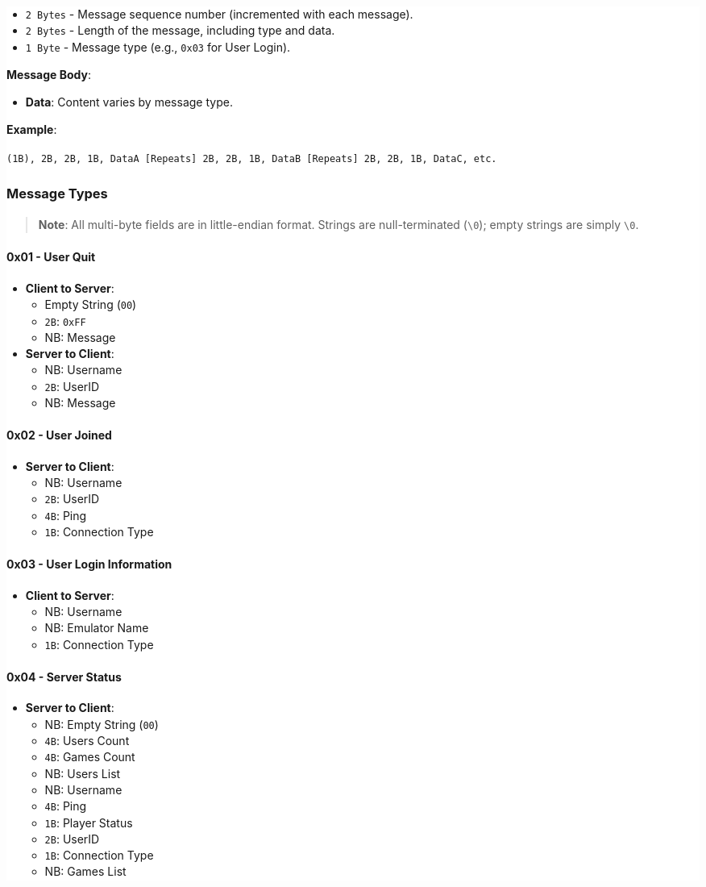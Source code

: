 - `2 Bytes` - Message sequence number (incremented with each message).
- `2 Bytes` - Length of the message, including type and data.
- `1 Byte` - Message type (e.g., `0x03` for User Login).

**Message Body**:

- **Data**: Content varies by message type.

**Example**:

```plaintext
(1B), 2B, 2B, 1B, DataA [Repeats] 2B, 2B, 1B, DataB [Repeats] 2B, 2B, 1B, DataC, etc.
```

### Message Types

> **Note**: All multi-byte fields are in little-endian format. Strings are null-terminated (`\0`); empty strings are simply `\0`.

#### 0x01 - User Quit

- **Client to Server**:
  - Empty String (`00`)
  - `2B`: `0xFF`
  - NB: Message
- **Server to Client**:
  - NB: Username
  - `2B`: UserID
  - NB: Message

#### 0x02 - User Joined

- **Server to Client**:
  - NB: Username
  - `2B`: UserID
  - `4B`: Ping
  - `1B`: Connection Type

#### 0x03 - User Login Information

- **Client to Server**:
  - NB: Username
  - NB: Emulator Name
  - `1B`: Connection Type

#### 0x04 - Server Status

- **Server to Client**:
  - NB: Empty String (`00`)
  - `4B`: Users Count
  - `4B`: Games Count
  - NB: Users List
  - NB: Username
  - `4B`: Ping
  - `1B`: Player Status
  - `2B`: UserID
  - `1B`: Connection Type
  - NB: Games List
